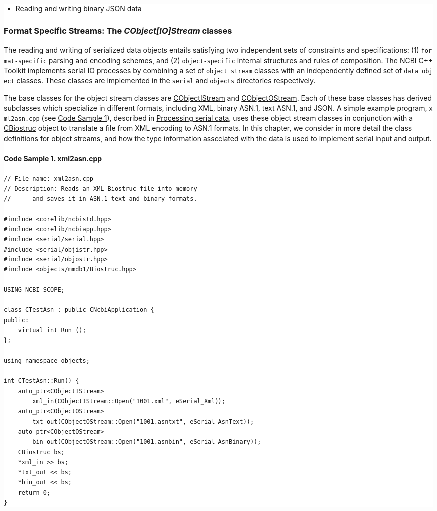 -   [Reading and writing binary JSON data](#ch_ser.Reading_and_writing_binary_JSON_d)

<a name="ch_ser.objstream.html_intro"></a>

### Format Specific Streams: The ***CObject[IO]Stream*** classes

The reading and writing of serialized data objects entails satisfying two independent sets of constraints and specifications: (1) `format-specific` parsing and encoding schemes, and (2) `object-specific` internal structures and rules of composition. The NCBI C++ Toolkit implements serial IO processes by combining a set of `object stream` classes with an independently defined set of `data object` classes. These classes are implemented in the `serial` and `objects` directories respectively.

The base classes for the object stream classes are [CObjectIStream](https://www.ncbi.nlm.nih.gov/IEB/ToolBox/CPP_DOC/doxyhtml/classCObjectIStream.html) and [CObjectOStream](https://www.ncbi.nlm.nih.gov/IEB/ToolBox/CPP_DOC/doxyhtml/classCObjectOStream.html). Each of these base classes has derived subclasses which specialize in different formats, including XML, binary ASN.1, text ASN.1, and JSON. A simple example program, `xml2asn.cpp` (see [Code Sample 1](#ch_ser.xml2asn_cpp.html)), described in [Processing serial data](#ch_ser.asn.html_example1), uses these object stream classes in conjunction with a [CBiostruc](https://www.ncbi.nlm.nih.gov/IEB/ToolBox/CPP_DOC/lxr/ident?i=CBiostruc) object to translate a file from XML encoding to ASN.1 formats. In this chapter, we consider in more detail the class definitions for object streams, and how the [type information](#ch_ser.typeinfo.html_ctypeinfo_ref) associated with the data is used to implement serial input and output.

<a name="ch_ser.xml2asn_cpp.html"></a>

#### Code Sample 1. xml2asn.cpp

    // File name: xml2asn.cpp
    // Description: Reads an XML Biostruc file into memory
    //      and saves it in ASN.1 text and binary formats.

    #include <corelib/ncbistd.hpp>
    #include <corelib/ncbiapp.hpp>
    #include <serial/serial.hpp>
    #include <serial/objistr.hpp>
    #include <serial/objostr.hpp>
    #include <objects/mmdb1/Biostruc.hpp>

    USING_NCBI_SCOPE;

    class CTestAsn : public CNcbiApplication {
    public:
        virtual int Run ();
    };

    using namespace objects;

    int CTestAsn::Run() {
        auto_ptr<CObjectIStream>
            xml_in(CObjectIStream::Open("1001.xml", eSerial_Xml));
        auto_ptr<CObjectOStream>
            txt_out(CObjectOStream::Open("1001.asntxt", eSerial_AsnText));
        auto_ptr<CObjectOStream>
            bin_out(CObjectOStream::Open("1001.asnbin", eSerial_AsnBinary));
        CBiostruc bs;
        *xml_in >> bs;
        *txt_out << bs;
        *bin_out << bs;
        return 0;
    }
